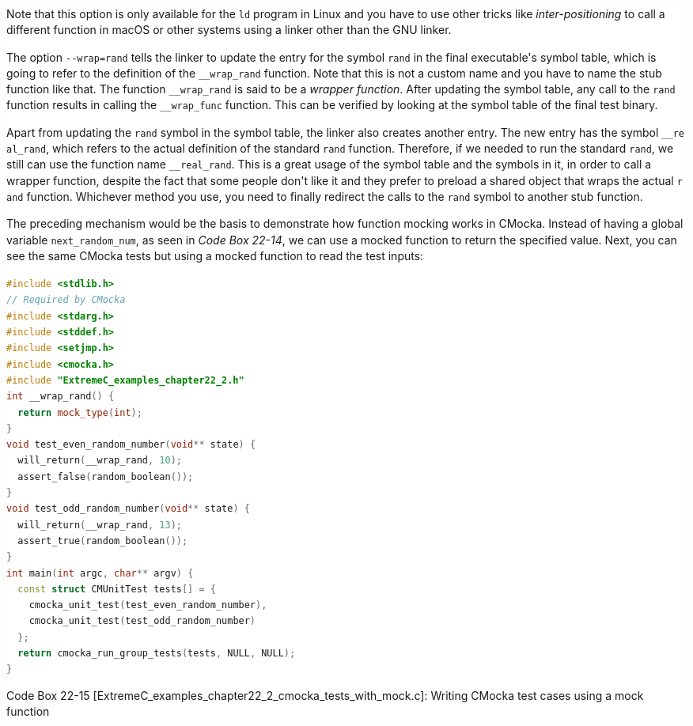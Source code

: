 Note that this option is only available for the `ld` program in Linux and you have to use other tricks like *inter-positioning* to call a different function in macOS or other systems using a linker other than the GNU linker.

The option `--wrap=rand` tells the linker to update the entry for the symbol `rand` in the final executable's symbol table, which is going to refer to the definition of the `__wrap_rand` function. Note that this is not a custom name and you have to name the stub function like that. The function `__wrap_rand` is said to be a *wrapper function*. After updating the symbol table, any call to the `rand` function results in calling the `__wrap_func` function. This can be verified by looking at the symbol table of the final test binary.

Apart from updating the `rand` symbol in the symbol table, the linker also creates another entry. The new entry has the symbol `__real_rand`, which refers to the actual definition of the standard `rand` function. Therefore, if we needed to run the standard `rand`, we still can use the function name `__real_rand`. This is a great usage of the symbol table and the symbols in it, in order to call a wrapper function, despite the fact that some people don't like it and they prefer to preload a shared object that wraps the actual `rand` function. Whichever method you use, you need to finally redirect the calls to the `rand` symbol to another stub function.

The preceding mechanism would be the basis to demonstrate how function mocking works in CMocka. Instead of having a global variable `next_random_num`, as seen in *Code Box 22-14*, we can use a mocked function to return the specified value. Next, you can see the same CMocka tests but using a mocked function to read the test inputs:

```cpp
#include <stdlib.h>
// Required by CMocka
#include <stdarg.h>
#include <stddef.h>
#include <setjmp.h>
#include <cmocka.h>
#include "ExtremeC_examples_chapter22_2.h"
int __wrap_rand() {
  return mock_type(int);
}
void test_even_random_number(void** state) {
  will_return(__wrap_rand, 10);
  assert_false(random_boolean());
}
void test_odd_random_number(void** state) {
  will_return(__wrap_rand, 13);
  assert_true(random_boolean());
}
int main(int argc, char** argv) {
  const struct CMUnitTest tests[] = {
    cmocka_unit_test(test_even_random_number),
    cmocka_unit_test(test_odd_random_number)
  };
  return cmocka_run_group_tests(tests, NULL, NULL);
}
```

Code Box 22-15 [ExtremeC_examples_chapter22_2_cmocka_tests_with_mock.c]: Writing CMocka test cases using a mock function
